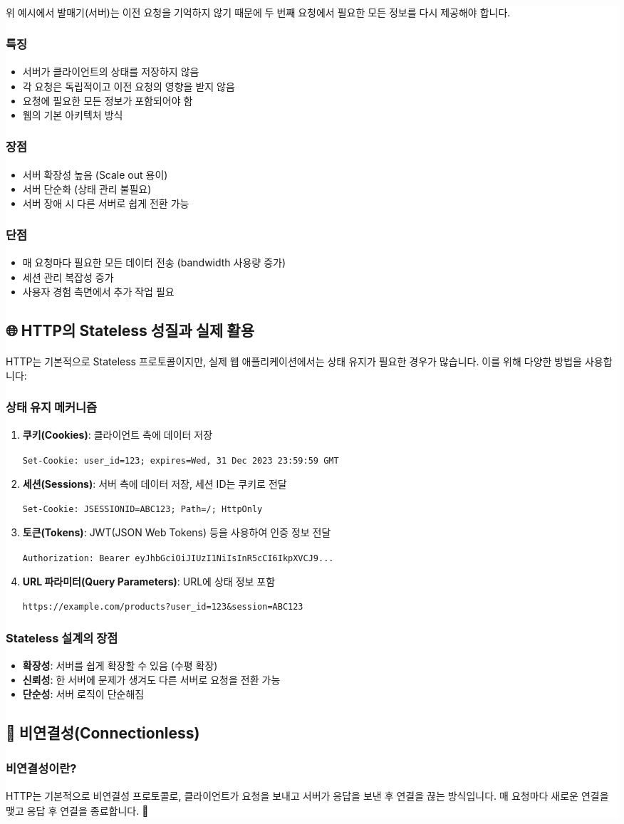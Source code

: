 위 예시에서 발매기(서버)는 이전 요청을 기억하지 않기 때문에 두 번째 요청에서 필요한 모든 정보를 다시 제공해야 합니다.

### 특징
- 서버가 클라이언트의 상태를 저장하지 않음
- 각 요청은 독립적이고 이전 요청의 영향을 받지 않음
- 요청에 필요한 모든 정보가 포함되어야 함
- 웹의 기본 아키텍처 방식

### 장점
- 서버 확장성 높음 (Scale out 용이)
- 서버 단순화 (상태 관리 불필요)
- 서버 장애 시 다른 서버로 쉽게 전환 가능

### 단점
- 매 요청마다 필요한 모든 데이터 전송 (bandwidth 사용량 증가)
- 세션 관리 복잡성 증가
- 사용자 경험 측면에서 추가 작업 필요

## 🌐 HTTP의 Stateless 성질과 실제 활용

HTTP는 기본적으로 Stateless 프로토콜이지만, 실제 웹 애플리케이션에서는 상태 유지가 필요한 경우가 많습니다. 이를 위해 다양한 방법을 사용합니다:

### 상태 유지 메커니즘
1. **쿠키(Cookies)**: 클라이언트 측에 데이터 저장
   ```
   Set-Cookie: user_id=123; expires=Wed, 31 Dec 2023 23:59:59 GMT
   ```

2. **세션(Sessions)**: 서버 측에 데이터 저장, 세션 ID는 쿠키로 전달
   ```
   Set-Cookie: JSESSIONID=ABC123; Path=/; HttpOnly
   ```

3. **토큰(Tokens)**: JWT(JSON Web Tokens) 등을 사용하여 인증 정보 전달
   ```
   Authorization: Bearer eyJhbGciOiJIUzI1NiIsInR5cCI6IkpXVCJ9...
   ```

4. **URL 파라미터(Query Parameters)**: URL에 상태 정보 포함
   ```
   https://example.com/products?user_id=123&session=ABC123
   ```

### Stateless 설계의 장점
- **확장성**: 서버를 쉽게 확장할 수 있음 (수평 확장)
- **신뢰성**: 한 서버에 문제가 생겨도 다른 서버로 요청을 전환 가능
- **단순성**: 서버 로직이 단순해짐

## 🔌 비연결성(Connectionless)

### 비연결성이란?
HTTP는 기본적으로 비연결성 프로토콜로, 클라이언트가 요청을 보내고 서버가 응답을 보낸 후 연결을 끊는 방식입니다. 매 요청마다 새로운 연결을 맺고 응답 후 연결을 종료합니다. 🔌
